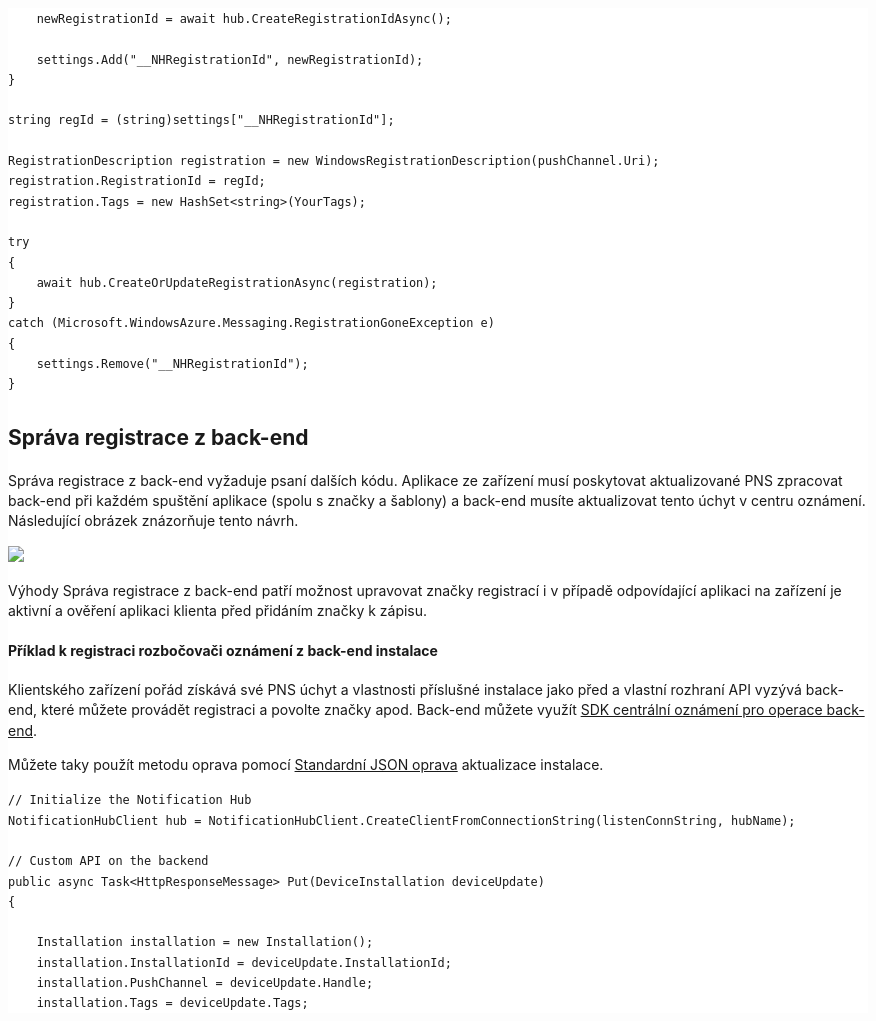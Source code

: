         newRegistrationId = await hub.CreateRegistrationIdAsync();

        settings.Add("__NHRegistrationId", newRegistrationId);
    }
     
    string regId = (string)settings["__NHRegistrationId"];

    RegistrationDescription registration = new WindowsRegistrationDescription(pushChannel.Uri);
    registration.RegistrationId = regId;
    registration.Tags = new HashSet<string>(YourTags);

    try
    {
        await hub.CreateOrUpdateRegistrationAsync(registration);
    }
    catch (Microsoft.WindowsAzure.Messaging.RegistrationGoneException e)
    {
        settings.Remove("__NHRegistrationId");
    }


## <a name="registration-management-from-a-backend"></a>Správa registrace z back-end

Správa registrace z back-end vyžaduje psaní dalších kódu. Aplikace ze zařízení musí poskytovat aktualizované PNS zpracovat back-end při každém spuštění aplikace (spolu s značky a šablony) a back-end musíte aktualizovat tento úchyt v centru oznámení. Následující obrázek znázorňuje tento návrh.

![](./media/notification-hubs-registration-management/notification-hubs-registering-on-backend.png)

Výhody Správa registrace z back-end patří možnost upravovat značky registrací i v případě odpovídající aplikaci na zařízení je aktivní a ověření aplikaci klienta před přidáním značky k zápisu.


#### <a name="example-code-to-register-with-a-notification-hub-from-a-backend-using-an-installation"></a>Příklad k registraci rozbočovači oznámení z back-end instalace

Klientského zařízení pořád získává své PNS úchyt a vlastnosti příslušné instalace jako před a vlastní rozhraní API vyzývá back-end, které můžete provádět registraci a povolte značky apod. Back-end můžete využít [SDK centrální oznámení pro operace back-end](https://www.nuget.org/packages/Microsoft.Azure.NotificationHubs/).

Můžete taky použít metodu oprava pomocí [Standardní JSON oprava](https://tools.ietf.org/html/rfc6902) aktualizace instalace.
 

    // Initialize the Notification Hub
    NotificationHubClient hub = NotificationHubClient.CreateClientFromConnectionString(listenConnString, hubName);

    // Custom API on the backend
    public async Task<HttpResponseMessage> Put(DeviceInstallation deviceUpdate)
    {

        Installation installation = new Installation();
        installation.InstallationId = deviceUpdate.InstallationId;
        installation.PushChannel = deviceUpdate.Handle;
        installation.Tags = deviceUpdate.Tags;
